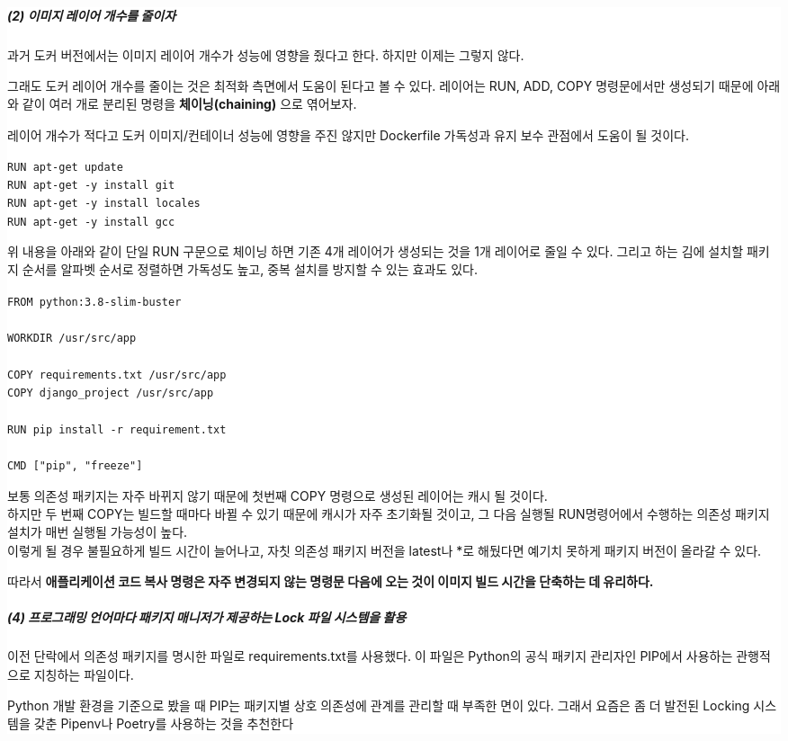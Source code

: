 
##### (2) 이미지 레이어 개수를 줄이자
과거 도커 버전에서는 이미지 레이어 개수가 성능에 영향을 줬다고 한다. 하지만 이제는 그렇지 않다.

그래도 도커 레이어 개수를 줄이는 것은 최적화 측면에서 도움이 된다고 볼 수 있다.
레이어는 RUN, ADD, COPY 명령문에서만 생성되기 때문에 아래와 같이 여러 개로 분리된 명령을 <b>체이닝(chaining)</b> 으로 엮어보자.

레이어 개수가 적다고 도커 이미지/컨테이너 성능에 영향을 주진 않지만 Dockerfile 가독성과 유지 보수 관점에서 도움이 될 것이다.

```shell
RUN apt-get update
RUN apt-get -y install git
RUN apt-get -y install locales
RUN apt-get -y install gcc
```

위 내용을 아래와 같이 단일 RUN 구문으로 체이닝 하면 기존 4개 레이어가 생성되는 것을 1개 레이어로 줄일 수 있다. 그리고 하는 김에 설치할 패키지 순서를 알파벳 순서로 정렬하면 가독성도 높고, 중복 설치를 방지할 수 있는 효과도 있다.

```shell
FROM python:3.8-slim-buster

WORKDIR /usr/src/app

COPY requirements.txt /usr/src/app
COPY django_project /usr/src/app

RUN pip install -r requirement.txt

CMD ["pip", "freeze"]
```

보통 의존성 패키지는 자주 바뀌지 않기 때문에 첫번째 COPY 명령으로 생성된 레이어는 캐시 될 것이다.   
하지만 두 번째 COPY는 빌드할 때마다 바뀔 수 있기 때문에 캐시가 자주 초기화될 것이고, 그 다음 실행될 RUN명령어에서 수행하는 의존성 패키지 설치가 매번 실행될 가능성이 높다.   
이렇게 될 경우 불필요하게 빌드 시간이 늘어나고, 자칫 의존성 패키지 버전을 latest나 *로 해뒀다면 예기치 못하게 패키지 버전이 올라갈 수 있다.

따라서 <b>애플리케이션 코드 복사 명령은 자주 변경되지 않는 명령문 다음에 오는 것이 이미지 빌드 시간을 단축하는 데 유리하다.</b>

##### (4) 프로그래밍 언어마다 패키지 매니저가 제공하는 Lock 파일 시스템을 활용
이전 단락에서 의존성 패키지를 명시한 파일로 requirements.txt를 사용했다. 이 파일은 Python의 공식 패키지 관리자인 PIP에서 사용하는 관행적으로 지칭하는 파일이다.

Python 개발 환경을 기준으로 봤을 때 PIP는 패키지별 상호 의존성에 관계를 관리할 때 부족한 면이 있다. 그래서 요즘은 좀 더 발전된 Locking 시스템을 갖춘 Pipenv나 Poetry를 사용하는 것을 추천한다
